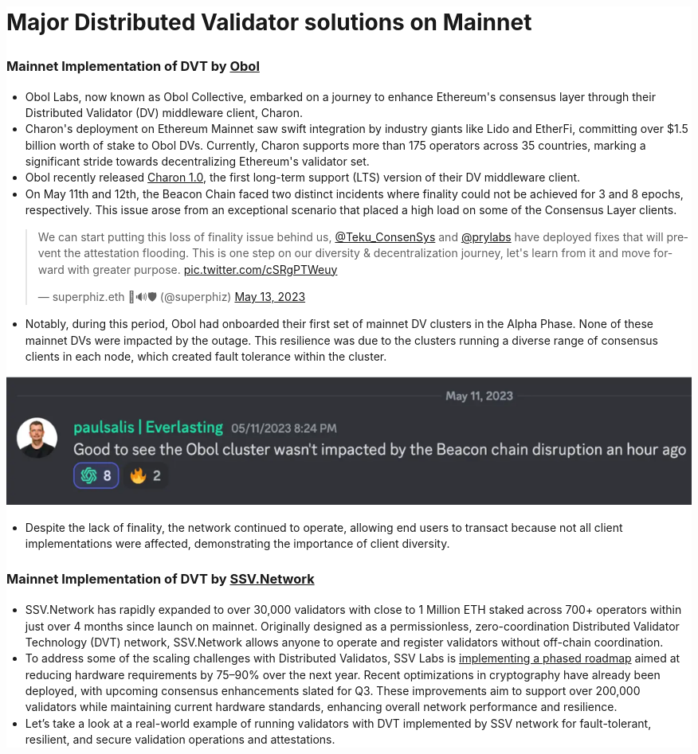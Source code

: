 # **Major Distributed Validator solutions on Mainnet**

### **Mainnet Implementation of DVT by [Obol](https://obol.org/)**

- Obol Labs, now known as Obol Collective, embarked on a journey to enhance Ethereum's consensus layer through their Distributed Validator (DV) middleware client, Charon.
- Charon's deployment on Ethereum Mainnet saw swift integration by industry giants like Lido and EtherFi, committing over $1.5 billion worth of stake to Obol DVs. Currently, Charon supports more than 175 operators across 35 countries, marking a significant stride towards decentralizing Ethereum's validator set.
- Obol recently released [Charon 1.0](https://blog.obol.org/releasing-charon-1-0/), the first long-term support (LTS) version of their DV middleware client.
- On May 11th and 12th, the Beacon Chain faced two distinct incidents where finality could not be achieved for 3 and 8 epochs, respectively. This issue arose from an exceptional scenario that placed a high load on some of the Consensus Layer clients.

<blockquote class="twitter-tweet" data-media-max-width="560"><p lang="en" dir="ltr">We can start putting this loss of finality issue behind us, <a href="https://twitter.com/Teku_Consensys?ref_src=twsrc%5Etfw">@Teku_ConsenSys</a> and <a href="https://twitter.com/prylabs?ref_src=twsrc%5Etfw">@prylabs</a> have deployed fixes that will prevent the attestation flooding. This is one step on our diversity &amp; decentralization journey, let&#39;s learn from it and move forward with greater purpose. <a href="https://t.co/cSRgPTWeuy">pic.twitter.com/cSRgPTWeuy</a></p>&mdash; superphiz.eth 🦇🔊🛡️ (@superphiz) <a href="https://twitter.com/superphiz/status/1657303471098404866?ref_src=twsrc%5Etfw">May 13, 2023</a></blockquote> <script async src="https://platform.twitter.com/widgets.js" charset="utf-8"></script>

- Notably, during this period, Obol had onboarded their first set of mainnet DV clusters in the Alpha Phase. None of these mainnet DVs were impacted by the outage. This resilience was due to the clusters running a diverse range of consensus clients in each node, which created fault tolerance within the cluster.


![image](../assets/TheRoadMapDistributedValidatorTechnology/image5.webp)

- Despite the lack of finality, the network continued to operate, allowing end users to transact because not all client implementations were affected, demonstrating the importance of client diversity.

### **Mainnet Implementation of DVT by [SSV.Network](https://ssv.network/)**

- SSV.Network has rapidly expanded to over 30,000 validators with close to 1 Million ETH staked across 700+ operators within just over 4 months since launch on mainnet. Originally designed as a permissionless, zero-coordination Distributed Validator Technology (DVT) network, SSV.Network allows anyone to operate and register validators without off-chain coordination.
- To address some of the scaling challenges with Distributed Validatos, SSV Labs is [implementing a phased roadmap](https://ssv.network/uncategorized/ssv-network-scaling-roadmap/) aimed at reducing hardware requirements by 75–90% over the next year. Recent optimizations in cryptography have already been deployed, with upcoming consensus enhancements slated for Q3. These improvements aim to support over 200,000 validators while maintaining current hardware standards, enhancing overall network performance and resilience.
- Let’s take a look at a real-world example of running validators with DVT implemented by SSV network for fault-tolerant, resilient, and secure validation operations and attestations.